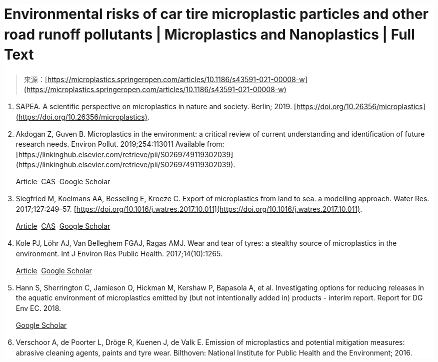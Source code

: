 

# Environmental risks of car tire microplastic particles and other road runoff pollutants | Microplastics and Nanoplastics | Full Text

> 来源：[https://microplastics.springeropen.com/articles/10.1186/s43591-021-00008-w](https://microplastics.springeropen.com/articles/10.1186/s43591-021-00008-w)

1.  SAPEA. A scientific perspective on microplastics in nature and society. Berlin; 2019\. [https://doi.org/10.26356/microplastics](https://doi.org/10.26356/microplastics).

2.  Akdogan Z, Guven B. Microplastics in the environment: a critical review of current understanding and identification of future research needs. Environ Pollut. 2019;254:113011 Available from: [https://linkinghub.elsevier.com/retrieve/pii/S0269749119302039](https://linkinghub.elsevier.com/retrieve/pii/S0269749119302039).

    [Article](https://doi.org/10.1016%2Fj.envpol.2019.113011)  [CAS](/articles/cas-redirect/1:CAS:528:DC%2BC1MXhsFyjsbjF)  [Google Scholar](http://scholar.google.com/scholar_lookup?&title=Microplastics%20in%20the%20environment%3A%20a%20critical%20review%20of%20current%20understanding%20and%20identification%20of%20future%20research%20needs&journal=Environ%20Pollut&doi=10.1016%2Fj.envpol.2019.113011&volume=254&publication_year=2019&author=Akdogan%2CZ&author=Guven%2CB) 

3.  Siegfried M, Koelmans AA, Besseling E, Kroeze C. Export of microplastics from land to sea. a modelling approach. Water Res. 2017;127:249–57\. [https://doi.org/10.1016/j.watres.2017.10.011](https://doi.org/10.1016/j.watres.2017.10.011).

    [Article](https://doi.org/10.1016%2Fj.watres.2017.10.011)  [CAS](/articles/cas-redirect/1:CAS:528:DC%2BC2sXhs12ks7bP)  [Google Scholar](http://scholar.google.com/scholar_lookup?&title=Export%20of%20microplastics%20from%20land%20to%20sea.%20a%20modelling%20approach&journal=Water%20Res&doi=10.1016%2Fj.watres.2017.10.011&volume=127&pages=249-257&publication_year=2017&author=Siegfried%2CM&author=Koelmans%2CAA&author=Besseling%2CE&author=Kroeze%2CC) 

4.  Kole PJ, Löhr AJ, Van Belleghem FGAJ, Ragas AMJ. Wear and tear of tyres: a stealthy source of microplastics in the environment. Int J Environ Res Public Health. 2017;14(10):1265.

    [Article](https://doi.org/10.3390%2Fijerph14101265)  [Google Scholar](http://scholar.google.com/scholar_lookup?&title=Wear%20and%20tear%20of%20tyres%3A%20a%20stealthy%20source%20of%20microplastics%20in%20the%20environment&journal=Int%20J%20Environ%20Res%20Public%20Health&doi=10.3390%2Fijerph14101265&volume=14&issue=10&publication_year=2017&author=Kole%2CPJ&author=L%C3%B6hr%2CAJ&author=Belleghem%2CFGAJ&author=Ragas%2CAMJ) 

5.  Hann S, Sherrington C, Jamieson O, Hickman M, Kershaw P, Bapasola A, et al. Investigating options for reducing releases in the aquatic environment of microplastics emitted by (but not intentionally added in) products - interim report. Report for DG Env EC. 2018.

    [Google Scholar](http://scholar.google.com/scholar_lookup?&title=Investigating%20options%20for%20reducing%20releases%20in%20the%20aquatic%20environment%20of%20microplastics%20emitted%20by%20%28but%20not%20intentionally%20added%20in%29%20products%20-%20interim%20report&publication_year=2018&author=Hann%2CS&author=Sherrington%2CC&author=Jamieson%2CO&author=Hickman%2CM&author=Kershaw%2CP&author=Bapasola%2CA) 

6.  Verschoor A, de Poorter L, Dröge R, Kuenen J, de Valk E. Emission of microplastics and potential mitigation measures: abrasive cleaning agents, paints and tyre wear. Bilthoven: National Institute for Public Health and the Environment; 2016.
